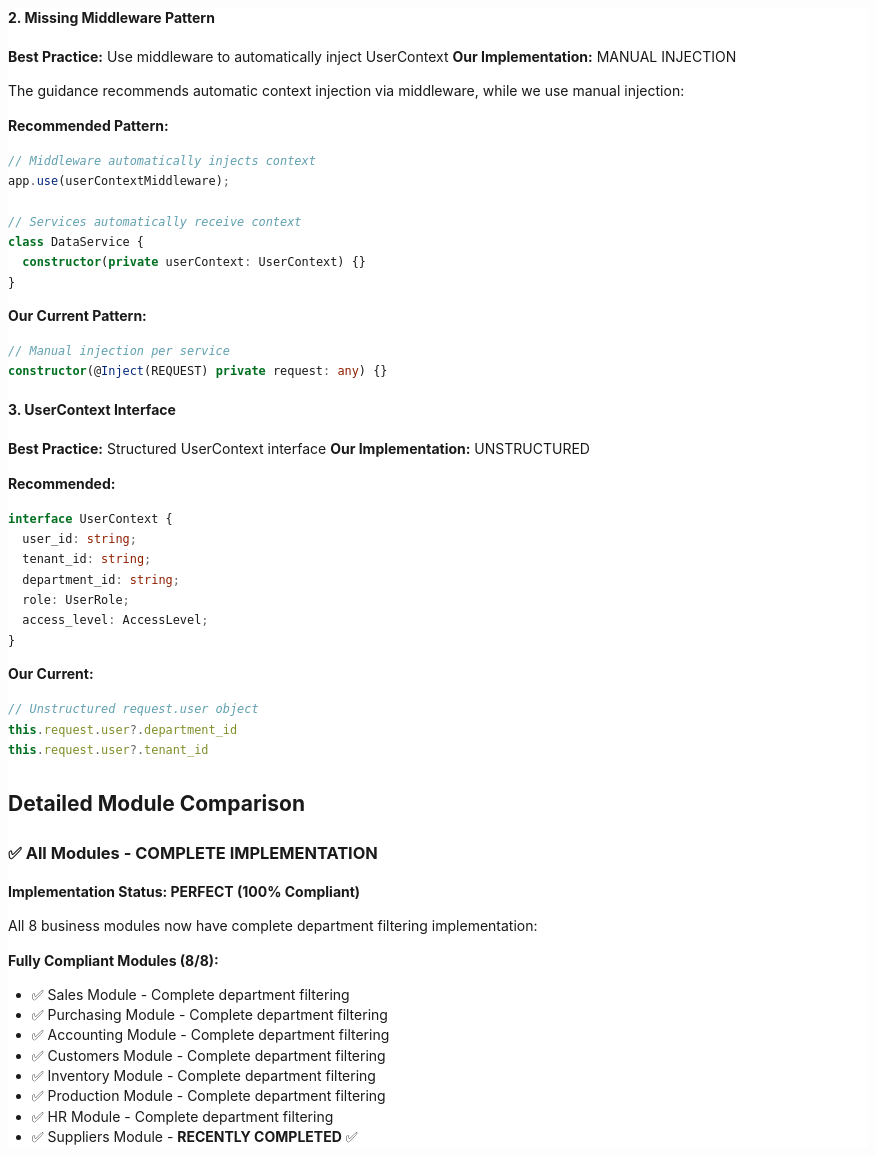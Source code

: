 #### 2. Missing Middleware Pattern
**Best Practice:** Use middleware to automatically inject UserContext
**Our Implementation:** MANUAL INJECTION

The guidance recommends automatic context injection via middleware, while we use manual injection:

**Recommended Pattern:**
```typescript
// Middleware automatically injects context
app.use(userContextMiddleware);

// Services automatically receive context
class DataService {
  constructor(private userContext: UserContext) {}
}
```

**Our Current Pattern:**
```typescript
// Manual injection per service
constructor(@Inject(REQUEST) private request: any) {}
```

#### 3. UserContext Interface
**Best Practice:** Structured UserContext interface
**Our Implementation:** UNSTRUCTURED

**Recommended:**
```typescript
interface UserContext {
  user_id: string;
  tenant_id: string;
  department_id: string;
  role: UserRole;
  access_level: AccessLevel;
}
```

**Our Current:**
```typescript
// Unstructured request.user object
this.request.user?.department_id
this.request.user?.tenant_id
```

## Detailed Module Comparison

### ✅ All Modules - COMPLETE IMPLEMENTATION

**Implementation Status: PERFECT (100% Compliant)**

All 8 business modules now have complete department filtering implementation:

**Fully Compliant Modules (8/8):**
- ✅ Sales Module - Complete department filtering
- ✅ Purchasing Module - Complete department filtering
- ✅ Accounting Module - Complete department filtering
- ✅ Customers Module - Complete department filtering
- ✅ Inventory Module - Complete department filtering
- ✅ Production Module - Complete department filtering
- ✅ HR Module - Complete department filtering
- ✅ Suppliers Module - **RECENTLY COMPLETED** ✅
